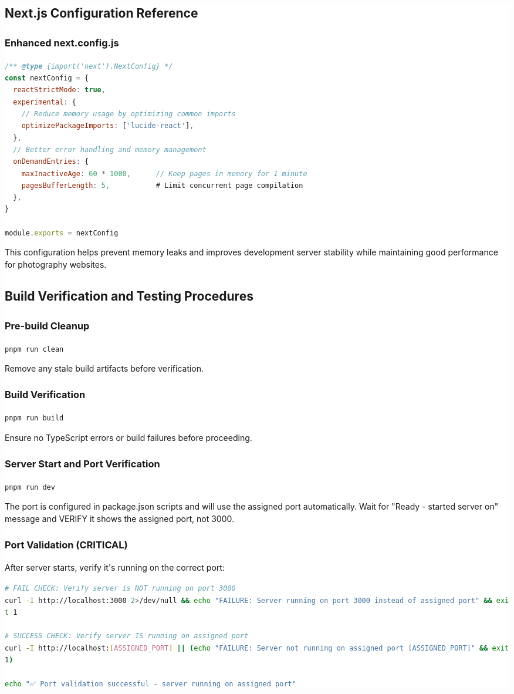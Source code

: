 ## Next.js Configuration Reference

### Enhanced next.config.js
```javascript
/** @type {import('next').NextConfig} */
const nextConfig = {
  reactStrictMode: true,
  experimental: {
    // Reduce memory usage by optimizing common imports
    optimizePackageImports: ['lucide-react'],
  },
  // Better error handling and memory management
  onDemandEntries: {
    maxInactiveAge: 60 * 1000,      // Keep pages in memory for 1 minute
    pagesBufferLength: 5,           # Limit concurrent page compilation
  },
}

module.exports = nextConfig
```

This configuration helps prevent memory leaks and improves development server stability while maintaining good performance for photography websites.

## Build Verification and Testing Procedures

### Pre-build Cleanup
```bash
pnpm run clean
```
Remove any stale build artifacts before verification.

### Build Verification
```bash
pnpm run build
```
Ensure no TypeScript errors or build failures before proceeding.

### Server Start and Port Verification
```bash
pnpm run dev
```
The port is configured in package.json scripts and will use the assigned port automatically.
Wait for "Ready - started server on" message and VERIFY it shows the assigned port, not 3000.

### Port Validation (CRITICAL)
After server starts, verify it's running on the correct port:
```bash
# FAIL CHECK: Verify server is NOT running on port 3000
curl -I http://localhost:3000 2>/dev/null && echo "FAILURE: Server running on port 3000 instead of assigned port" && exit 1

# SUCCESS CHECK: Verify server IS running on assigned port
curl -I http://localhost:[ASSIGNED_PORT] || (echo "FAILURE: Server not running on assigned port [ASSIGNED_PORT]" && exit 1)

echo "✅ Port validation successful - server running on assigned port"
```
